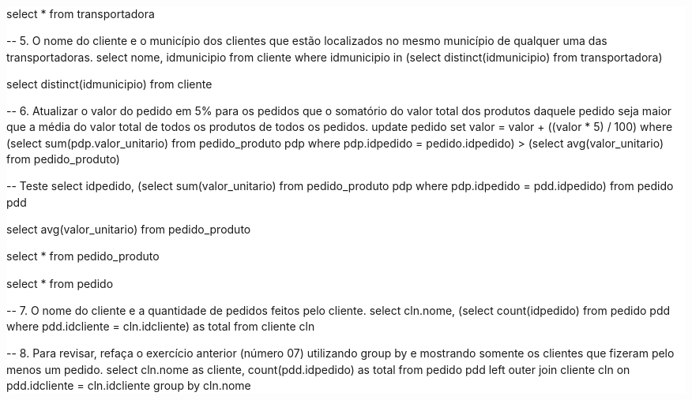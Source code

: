 select * from transportadora

-- 5. O nome do cliente e o município dos clientes que estão localizados no mesmo município de qualquer uma das transportadoras.
select
	nome,
	idmunicipio
from
	cliente
where
	idmunicipio in (select distinct(idmunicipio) from transportadora)

select distinct(idmunicipio) from cliente

-- 6. Atualizar o valor do pedido em 5% para os pedidos que o somatório do valor total dos produtos daquele pedido seja maior que a média do valor total de todos os produtos de todos os pedidos.
update 
	pedido 
set 
	valor = valor + ((valor * 5) / 100)
where 
	(select sum(pdp.valor_unitario) from pedido_produto pdp where pdp.idpedido = pedido.idpedido) > (select avg(valor_unitario) from pedido_produto)

-- Teste
select 
	idpedido,
	(select sum(valor_unitario) from pedido_produto pdp where pdp.idpedido = pdd.idpedido)
from 
	pedido pdd

select avg(valor_unitario) from pedido_produto

select * from pedido_produto

select * from pedido

-- 7. O nome do cliente e a quantidade de pedidos feitos pelo cliente.
select
	cln.nome,
	(select count(idpedido) from pedido pdd where pdd.idcliente = cln.idcliente) as total 
from
	cliente cln

-- 8. Para revisar, refaça o exercício anterior (número 07) utilizando group by e mostrando somente os clientes que fizeram pelo menos um pedido.
select
	cln.nome as cliente,
	count(pdd.idpedido) as total
from
	pedido pdd
left outer join
	cliente cln on pdd.idcliente = cln.idcliente
group by 
	cln.nome
